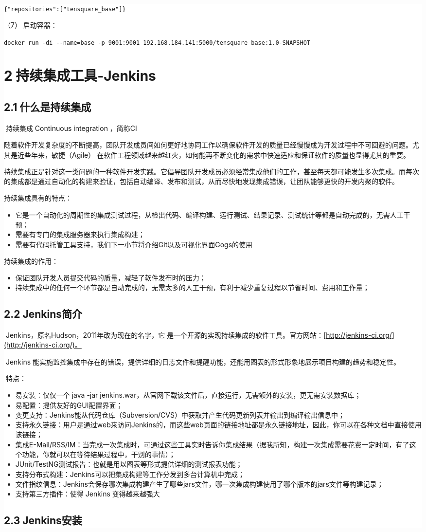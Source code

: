```
{"repositories":["tensquare_base"]}
```

（7） 启动容器：

```
docker run -di --name=base -p 9001:9001 192.168.184.141:5000/tensquare_base:1.0-SNAPSHOT 
```

# 2 持续集成工具-Jenkins

## 2.1 什么是持续集成

​	持续集成   Continuous integration ，简称CI	

​	随着软件开发复杂度的不断提高，团队开发成员间如何更好地协同工作以确保软件开发的质量已经慢慢成为开发过程中不可回避的问题。尤其是近些年来，敏捷（Agile） 在软件工程领域越来越红火，如何能再不断变化的需求中快速适应和保证软件的质量也显得尤其的重要。

​	持续集成正是针对这一类问题的一种软件开发实践。它倡导团队开发成员必须经常集成他们的工作，甚至每天都可能发生多次集成。而每次的集成都是通过自动化的构建来验证，包括自动编译、发布和测试，从而尽快地发现集成错误，让团队能够更快的开发内聚的软件。

持续集成具有的特点：

- 它是一个自动化的周期性的集成测试过程，从检出代码、编译构建、运行测试、结果记录、测试统计等都是自动完成的，无需人工干预；
- 需要有专门的集成服务器来执行集成构建；
- 需要有代码托管工具支持，我们下一小节将介绍Git以及可视化界面Gogs的使用


持续集成的作用：

- 保证团队开发人员提交代码的质量，减轻了软件发布时的压力；
- 持续集成中的任何一个环节都是自动完成的，无需太多的人工干预，有利于减少重复过程以节省时间、费用和工作量；


## 2.2 Jenkins简介

​	Jenkins，原名Hudson，2011年改为现在的名字，它 是一个开源的实现持续集成的软件工具。官方网站：[http://jenkins-ci.org/](http://jenkins-ci.org/)。

​	Jenkins 能实施监控集成中存在的错误，提供详细的日志文件和提醒功能，还能用图表的形式形象地展示项目构建的趋势和稳定性。

​	特点：

- 易安装：仅仅一个 java -jar jenkins.war，从官网下载该文件后，直接运行，无需额外的安装，更无需安装数据库；
- 易配置：提供友好的GUI配置界面；
- 变更支持：Jenkins能从代码仓库（Subversion/CVS）中获取并产生代码更新列表并输出到编译输出信息中；
- 支持永久链接：用户是通过web来访问Jenkins的，而这些web页面的链接地址都是永久链接地址，因此，你可以在各种文档中直接使用该链接；
- 集成E-Mail/RSS/IM：当完成一次集成时，可通过这些工具实时告诉你集成结果（据我所知，构建一次集成需要花费一定时间，有了这个功能，你就可以在等待结果过程中，干别的事情）；
- JUnit/TestNG测试报告：也就是用以图表等形式提供详细的测试报表功能；
- 支持分布式构建：Jenkins可以把集成构建等工作分发到多台计算机中完成；
- 文件指纹信息：Jenkins会保存哪次集成构建产生了哪些jars文件，哪一次集成构建使用了哪个版本的jars文件等构建记录；
- 支持第三方插件：使得 Jenkins 变得越来越强大


## 2.3 Jenkins安装

